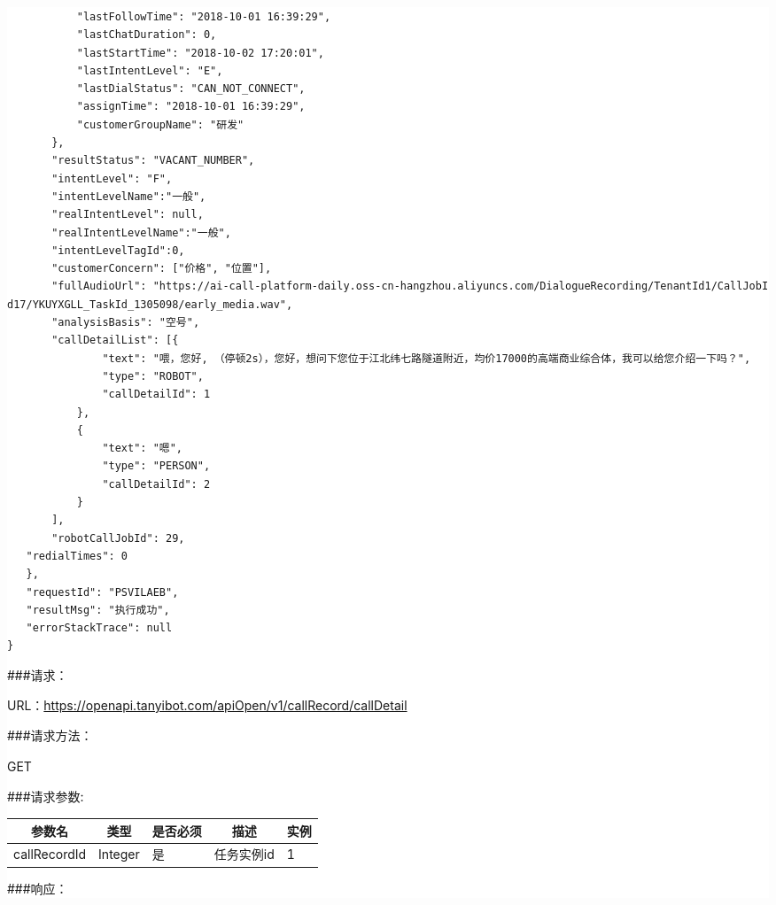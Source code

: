  ```
 			"lastFollowTime": "2018-10-01 16:39:29",
 			"lastChatDuration": 0,
 			"lastStartTime": "2018-10-02 17:20:01",
 			"lastIntentLevel": "E",
 			"lastDialStatus": "CAN_NOT_CONNECT",
 			"assignTime": "2018-10-01 16:39:29",
 			"customerGroupName": "研发"
 		},
 		"resultStatus": "VACANT_NUMBER",
 		"intentLevel": "F",
 		"intentLevelName":"一般",
 		"realIntentLevel": null,
 		"realIntentLevelName":"一般",
 		"intentLevelTagId":0,
 		"customerConcern": ["价格", "位置"],
 		"fullAudioUrl": "https://ai-call-platform-daily.oss-cn-hangzhou.aliyuncs.com/DialogueRecording/TenantId1/CallJobId17/YKUYXGLL_TaskId_1305098/early_media.wav",
 		"analysisBasis": "空号",
 		"callDetailList": [{
 				"text": "喂，您好, （停顿2s），您好，想问下您位于江北纬七路隧道附近，均价17000的高端商业综合体，我可以给您介绍一下吗？",
 				"type": "ROBOT",
 				"callDetailId": 1
 			},
 			{
 				"text": "嗯",
 				"type": "PERSON",
 				"callDetailId": 2
 			}
 		],
 		"robotCallJobId": 29,
    "redialTimes": 0
 	},
 	"requestId": "PSVILAEB",
 	"resultMsg": "执行成功",
 	"errorStackTrace": null
 }
 ```

###请求：

 URL：https://openapi.tanyibot.com/apiOpen/v1/callRecord/callDetail

###请求方法：

 GET

###请求参数:

 参数名 | 类型 | 是否必须 | 描述 | 实例 
 --------- | ------- |------- | ------ |----------
  callRecordId| Integer| 是 | 任务实例id| 1 |  

###响应：
